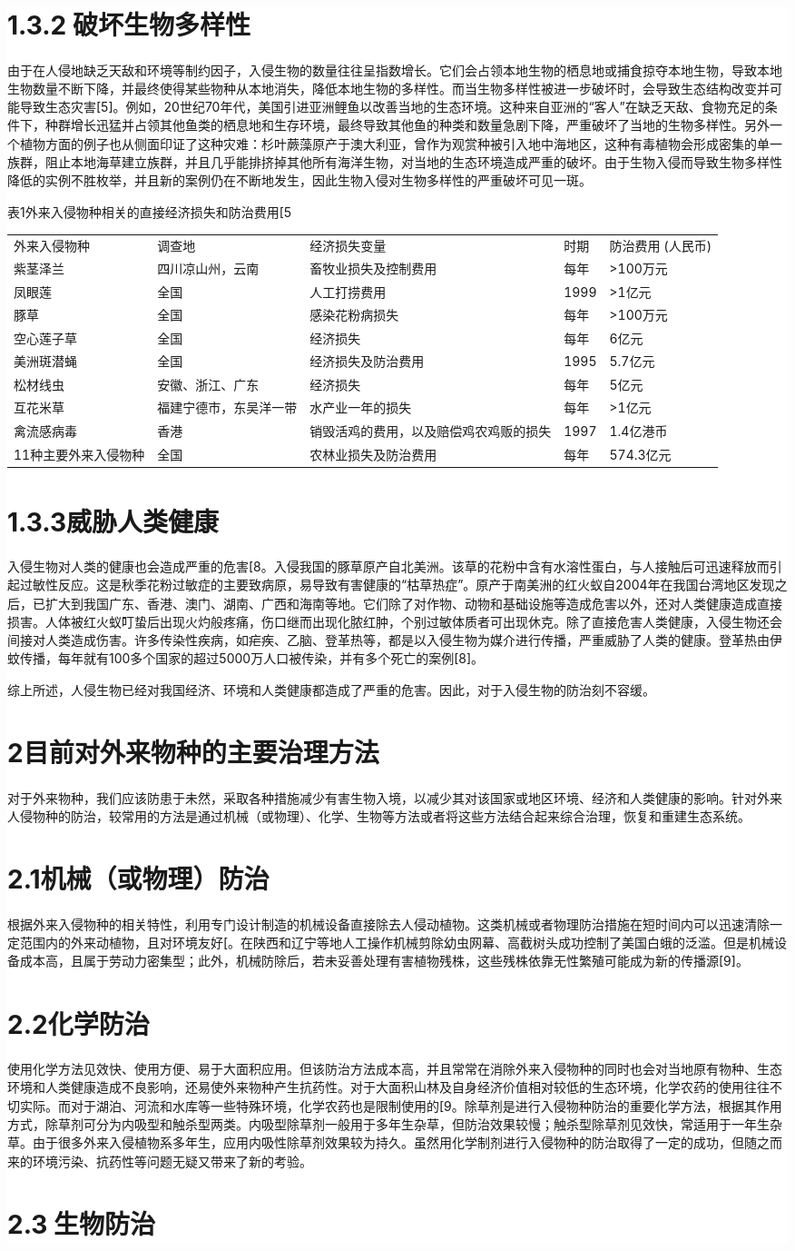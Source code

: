 # 1.3.2 破坏生物多样性

由于在人侵地缺乏天敌和环境等制约因子，入侵生物的数量往往呈指数增长。它们会占领本地生物的栖息地或捕食掠夺本地生物，导致本地生物数量不断下降，并最终使得某些物种从本地消失，降低本地生物的多样性。而当生物多样性被进一步破坏时，会导致生态结构改变并可能导致生态灾害[5]。例如，20世纪70年代，美国引进亚洲鲤鱼以改善当地的生态环境。这种来自亚洲的“客人”在缺乏天敌、食物充足的条件下，种群增长迅猛并占领其他鱼类的栖息地和生存环境，最终导致其他鱼的种类和数量急剧下降，严重破坏了当地的生物多样性。另外一个植物方面的例子也从侧面印证了这种灾难：杉叶蕨藻原产于澳大利亚，曾作为观赏种被引入地中海地区，这种有毒植物会形成密集的单一族群，阻止本地海草建立族群，并且几乎能排挤掉其他所有海洋生物，对当地的生态环境造成严重的破坏。由于生物入侵而导致生物多样性降低的实例不胜枚举，并且新的案例仍在不断地发生，因此生物入侵对生物多样性的严重破坏可见一斑。

表1外来入侵物种相关的直接经济损失和防治费用[5  

<html><body><table><tr><td>外来入侵物种</td><td>调查地</td><td>经济损失变量</td><td>时期</td><td>防治费用 (人民币)</td></tr><tr><td>紫茎泽兰</td><td>四川凉山州，云南</td><td>畜牧业损失及控制费用</td><td>每年</td><td>>100万元</td></tr><tr><td>凤眼莲</td><td>全国</td><td>人工打捞费用</td><td>1999</td><td>>1亿元</td></tr><tr><td>豚草</td><td>全国</td><td>感染花粉病损失</td><td>每年</td><td>>100万元</td></tr><tr><td>空心莲子草</td><td>全国</td><td>经济损失</td><td>每年</td><td>6亿元</td></tr><tr><td>美洲斑潜蝇</td><td>全国</td><td>经济损失及防治费用</td><td>1995</td><td>5.7亿元</td></tr><tr><td>松材线虫</td><td>安徽、浙江、广东</td><td>经济损失</td><td>每年</td><td>5亿元</td></tr><tr><td>互花米草</td><td>福建宁德市，东吴洋一带</td><td>水产业一年的损失</td><td>每年</td><td>>1亿元</td></tr><tr><td>禽流感病毒</td><td>香港</td><td>销毁活鸡的费用，以及赔偿鸡农鸡贩的损失</td><td>1997</td><td>1.4亿港币</td></tr><tr><td>11种主要外来入侵物种</td><td>全国</td><td>农林业损失及防治费用</td><td>每年</td><td>574.3亿元</td></tr></table></body></html>

# 1.3.3威胁人类健康

入侵生物对人类的健康也会造成严重的危害[8。入侵我国的豚草原产自北美洲。该草的花粉中含有水溶性蛋白，与人接触后可迅速释放而引起过敏性反应。这是秋季花粉过敏症的主要致病原，易导致有害健康的“枯草热症”。原产于南美洲的红火蚁自2004年在我国台湾地区发现之后，已扩大到我国广东、香港、澳门、湖南、广西和海南等地。它们除了对作物、动物和基础设施等造成危害以外，还对人类健康造成直接损害。人体被红火蚁叮蛰后出现火灼般疼痛，伤口继而出现化脓红肿，个别过敏体质者可出现休克。除了直接危害人类健康，入侵生物还会间接对人类造成伤害。许多传染性疾病，如疟疾、乙脑、登革热等，都是以入侵生物为媒介进行传播，严重威胁了人类的健康。登革热由伊蚊传播，每年就有100多个国家的超过5000万人口被传染，并有多个死亡的案例[8]。

综上所述，人侵生物已经对我国经济、环境和人类健康都造成了严重的危害。因此，对于入侵生物的防治刻不容缓。

# 2目前对外来物种的主要治理方法

对于外来物种，我们应该防患于未然，采取各种措施减少有害生物入境，以减少其对该国家或地区环境、经济和人类健康的影响。针对外来人侵物种的防治，较常用的方法是通过机械（或物理）、化学、生物等方法或者将这些方法结合起来综合治理，恢复和重建生态系统。

# 2.1机械（或物理）防治

根据外来入侵物种的相关特性，利用专门设计制造的机械设备直接除去人侵动植物。这类机械或者物理防治措施在短时间内可以迅速清除一定范围内的外来动植物，且对环境友好[。在陕西和辽宁等地人工操作机械剪除幼虫网幕、高截树头成功控制了美国白蛾的泛滥。但是机械设备成本高，且属于劳动力密集型；此外，机械防除后，若未妥善处理有害植物残株，这些残株依靠无性繁殖可能成为新的传播源[9]。

# 2.2化学防治

使用化学方法见效快、使用方便、易于大面积应用。但该防治方法成本高，并且常常在消除外来入侵物种的同时也会对当地原有物种、生态环境和人类健康造成不良影响，还易使外来物种产生抗药性。对于大面积山林及自身经济价值相对较低的生态环境，化学农药的使用往往不切实际。而对于湖泊、河流和水库等一些特殊环境，化学农药也是限制使用的[9。除草剂是进行入侵物种防治的重要化学方法，根据其作用方式，除草剂可分为内吸型和触杀型两类。内吸型除草剂一般用于多年生杂草，但防治效果较慢；触杀型除草剂见效快，常适用于一年生杂草。由于很多外来入侵植物系多年生，应用内吸性除草剂效果较为持久。虽然用化学制剂进行入侵物种的防治取得了一定的成功，但随之而来的环境污染、抗药性等问题无疑又带来了新的考验。

# 2.3 生物防治
